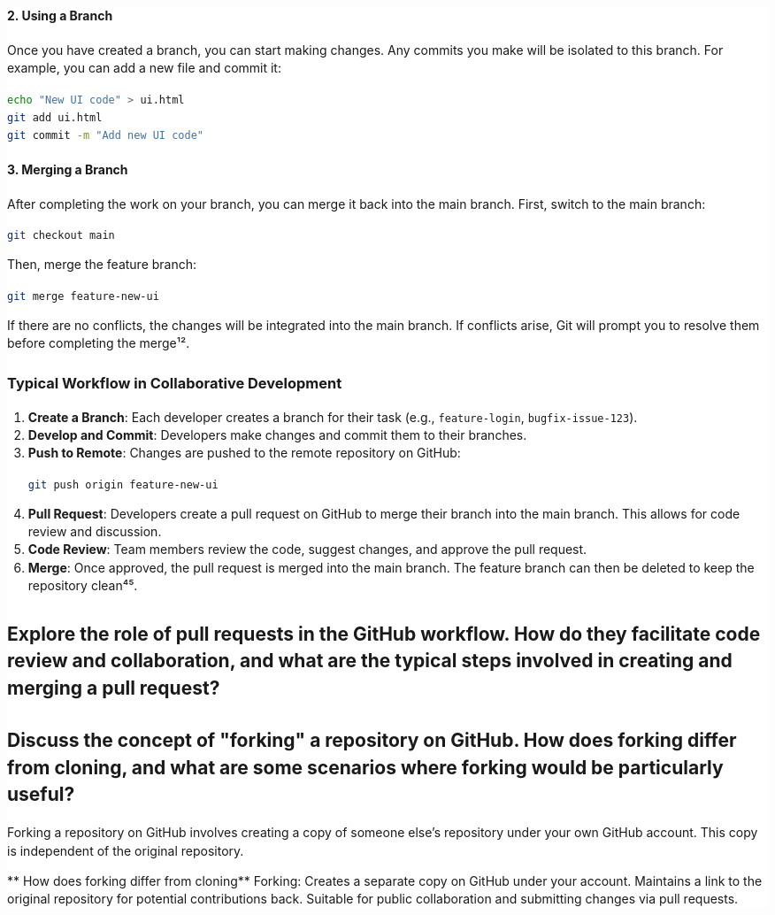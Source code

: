 #### 2. Using a Branch
Once you have created a branch, you can start making changes. Any commits you make will be isolated to this branch. For example, you can add a new file and commit it:
```bash
echo "New UI code" > ui.html
git add ui.html
git commit -m "Add new UI code"
```

#### 3. Merging a Branch
After completing the work on your branch, you can merge it back into the main branch. First, switch to the main branch:
```bash
git checkout main
```
Then, merge the feature branch:
```bash
git merge feature-new-ui
```
If there are no conflicts, the changes will be integrated into the main branch. If conflicts arise, Git will prompt you to resolve them before completing the merge¹².

### Typical Workflow in Collaborative Development

1. **Create a Branch**: Each developer creates a branch for their task (e.g., `feature-login`, `bugfix-issue-123`).
2. **Develop and Commit**: Developers make changes and commit them to their branches.
3. **Push to Remote**: Changes are pushed to the remote repository on GitHub:
   ```bash
   git push origin feature-new-ui
   ```
4. **Pull Request**: Developers create a pull request on GitHub to merge their branch into the main branch. This allows for code review and discussion.
5. **Code Review**: Team members review the code, suggest changes, and approve the pull request.
6. **Merge**: Once approved, the pull request is merged into the main branch. The feature branch can then be deleted to keep the repository clean⁴⁵.
                                                                                                                    
## Explore the role of pull requests in the GitHub workflow. How do they facilitate code review and collaboration, and what are the typical steps involved in creating and merging a pull request?




## Discuss the concept of "forking" a repository on GitHub. How does forking differ from cloning, and what are some scenarios where forking would be particularly useful?
Forking a repository on GitHub involves creating a copy of someone else’s repository under your own GitHub account. This copy is independent of the original repository.

** How does forking differ from cloning**
Forking:
Creates a separate copy on GitHub under your account.
Maintains a link to the original repository for potential contributions back.
Suitable for public collaboration and submitting changes via pull requests.
